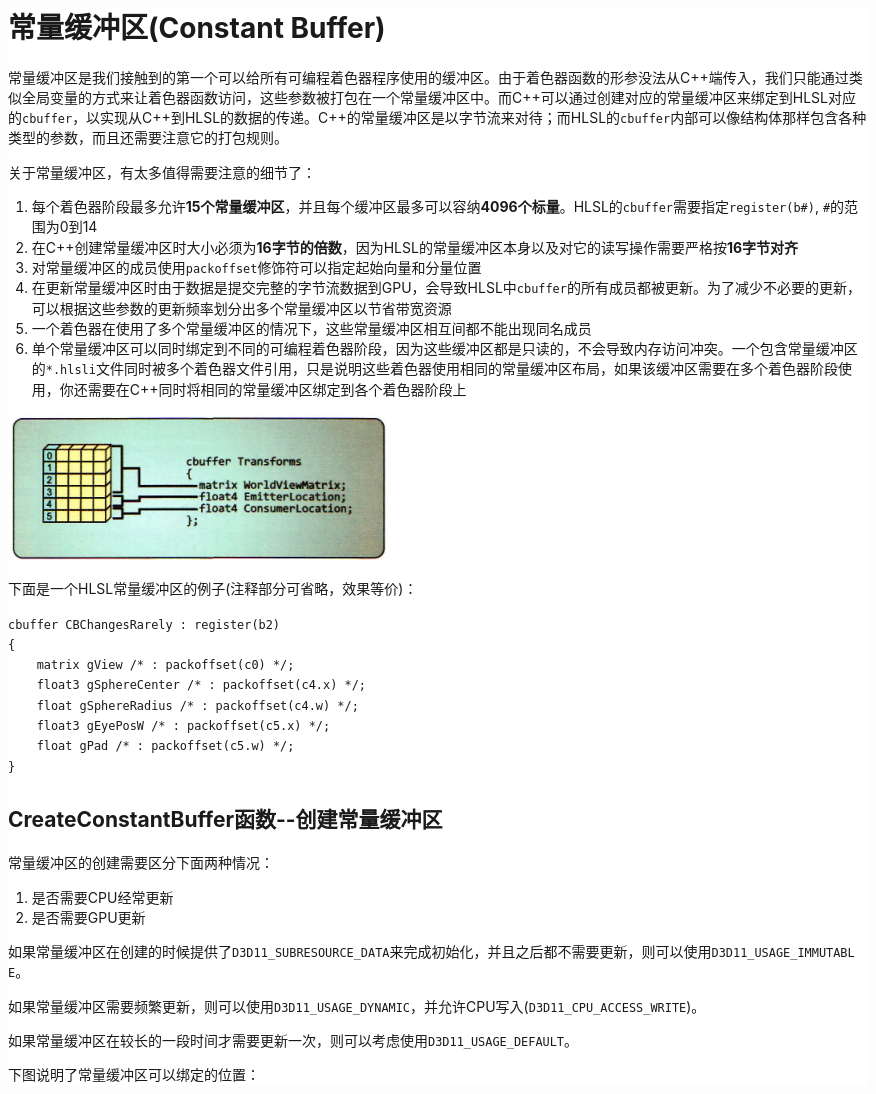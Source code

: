 # 常量缓冲区(Constant Buffer)

常量缓冲区是我们接触到的第一个可以给所有可编程着色器程序使用的缓冲区。由于着色器函数的形参没法从C++端传入，我们只能通过类似全局变量的方式来让着色器函数访问，这些参数被打包在一个常量缓冲区中。而C++可以通过创建对应的常量缓冲区来绑定到HLSL对应的`cbuffer`，以实现从C++到HLSL的数据的传递。C++的常量缓冲区是以字节流来对待；而HLSL的`cbuffer`内部可以像结构体那样包含各种类型的参数，而且还需要注意它的打包规则。

关于常量缓冲区，有太多值得需要注意的细节了：

1. 每个着色器阶段最多允许**15个常量缓冲区**，并且每个缓冲区最多可以容纳**4096个标量**。HLSL的`cbuffer`需要指定`register(b#)`, `#`的范围为0到14
2. 在C++创建常量缓冲区时大小必须为**16字节的倍数**，因为HLSL的常量缓冲区本身以及对它的读写操作需要严格按**16字节对齐**
3. 对常量缓冲区的成员使用`packoffset`修饰符可以指定起始向量和分量位置
4. 在更新常量缓冲区时由于数据是提交完整的字节流数据到GPU，会导致HLSL中`cbuffer`的所有成员都被更新。为了减少不必要的更新，可以根据这些参数的更新频率划分出多个常量缓冲区以节省带宽资源
5. 一个着色器在使用了多个常量缓冲区的情况下，这些常量缓冲区相互间都不能出现同名成员
6. 单个常量缓冲区可以同时绑定到不同的可编程着色器阶段，因为这些缓冲区都是只读的，不会导致内存访问冲突。一个包含常量缓冲区的`*.hlsli`文件同时被多个着色器文件引用，只是说明这些着色器使用相同的常量缓冲区布局，如果该缓冲区需要在多个着色器阶段使用，你还需要在C++同时将相同的常量缓冲区绑定到各个着色器阶段上

![](..\assets\Buffer\05.png)

下面是一个HLSL常量缓冲区的例子(注释部分可省略，效果等价)：

```hlsl
cbuffer CBChangesRarely : register(b2)
{
    matrix gView /* : packoffset(c0) */;
    float3 gSphereCenter /* : packoffset(c4.x) */;
    float gSphereRadius /* : packoffset(c4.w) */;
    float3 gEyePosW /* : packoffset(c5.x) */;
    float gPad /* : packoffset(c5.w) */;
}
```

## CreateConstantBuffer函数--创建常量缓冲区

常量缓冲区的创建需要区分下面两种情况：

1. 是否需要CPU经常更新
2. 是否需要GPU更新

如果常量缓冲区在创建的时候提供了`D3D11_SUBRESOURCE_DATA`来完成初始化，并且之后都不需要更新，则可以使用`D3D11_USAGE_IMMUTABLE`。

如果常量缓冲区需要频繁更新，则可以使用`D3D11_USAGE_DYNAMIC`，并允许CPU写入(`D3D11_CPU_ACCESS_WRITE`)。

如果常量缓冲区在较长的一段时间才需要更新一次，则可以考虑使用`D3D11_USAGE_DEFAULT`。

下图说明了常量缓冲区可以绑定的位置：
